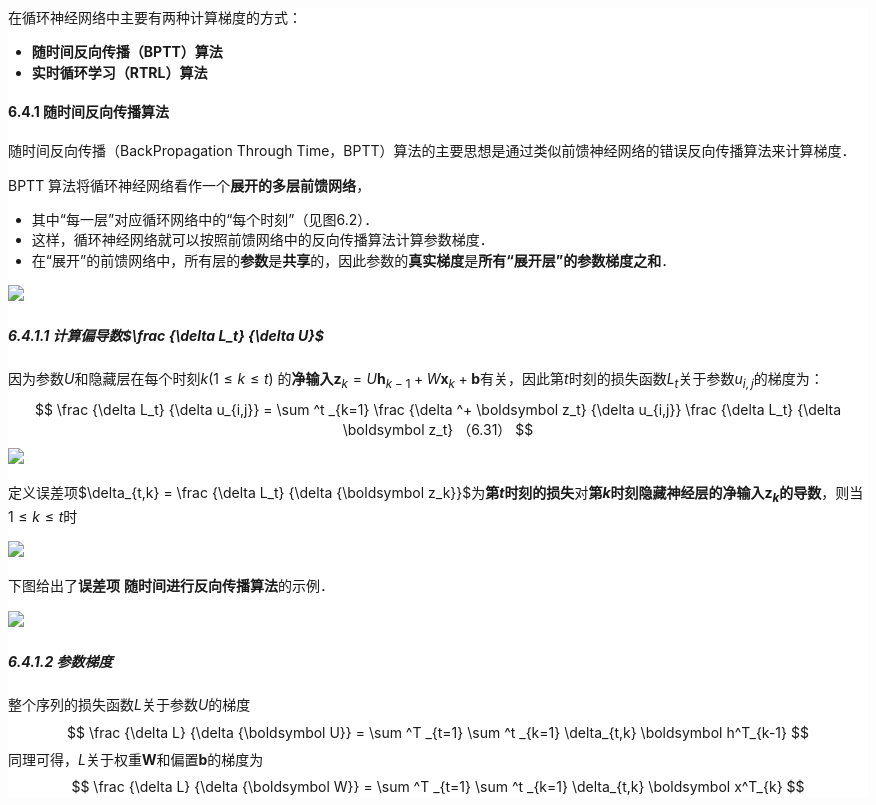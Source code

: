 
在循环神经网络中主要有两种计算梯度的方式：

- **随时间反向传播（BPTT）算法**
- **实时循环学习（RTRL）算法**



#### 6.4.1 随时间反向传播算法



随时间反向传播（BackPropagation Through Time，BPTT）算法的主要思想是通过类似前馈神经网络的错误反向传播算法来计算梯度．



BPTT 算法将循环神经网络看作一个**展开的多层前馈网络**，

- 其中“每一层”对应循环网络中的“每个时刻”（见图6.2）．
- 这样，循环神经网络就可以按照前馈网络中的反向传播算法计算参数梯度．
- 在“展开”的前馈网络中，所有层的**参数**是**共享**的，因此参数的**真实梯度**是**所有“展开层”的参数梯度之和**．



![](https://healthlung.oss-cn-beijing.aliyuncs.com/20201022105021.png)

##### 6.4.1.1 计算偏导数$\frac {\delta L_t} {\delta U}$



因为参数$U$和隐藏层在每个时刻$k(1 \leq k \leq t)$ 的**净输入**$\boldsymbol z_k = U\boldsymbol h_{k-1} + W\boldsymbol x_k + \boldsymbol b$有关，因此第$t$时刻的损失函数$L_t$关于参数$u_{i,j}$的梯度为：
$$
\frac {\delta L_t} {\delta u_{i,j}} = \sum ^t _{k=1} \frac {\delta  ^+ \boldsymbol z_t} {\delta u_{i,j}} \frac {\delta L_t} {\delta \boldsymbol z_t} （6.31）
$$
![](https://healthlung.oss-cn-beijing.aliyuncs.com/20201022110934.png)

定义误差项$\delta_{t,k} = \frac {\delta L_t} {\delta {\boldsymbol z_k}}$为**第$t$时刻的损失**对**第$k$时刻隐藏神经层的净输入$\boldsymbol z_k$的导数**，则当$1 \leq k \leq t$时

![](https://healthlung.oss-cn-beijing.aliyuncs.com/20201022110609.png)



下图给出了**误差项** **随时间进行反向传播算法**的示例．

![](https://healthlung.oss-cn-beijing.aliyuncs.com/20201022111049.png)

##### 6.4.1.2 参数梯度

整个序列的损失函数$L$关于参数$U$的梯度
$$
\frac {\delta L} {\delta {\boldsymbol U}} = \sum ^T _{t=1} \sum ^t _{k=1} \delta_{t,k} \boldsymbol h^T_{k-1}
$$
同理可得，$L$关于权重$\boldsymbol W$和偏置$\boldsymbol b$的梯度为
$$
\frac {\delta L} {\delta {\boldsymbol W}} = \sum ^T _{t=1} \sum ^t _{k=1} \delta_{t,k} \boldsymbol x^T_{k}
$$
